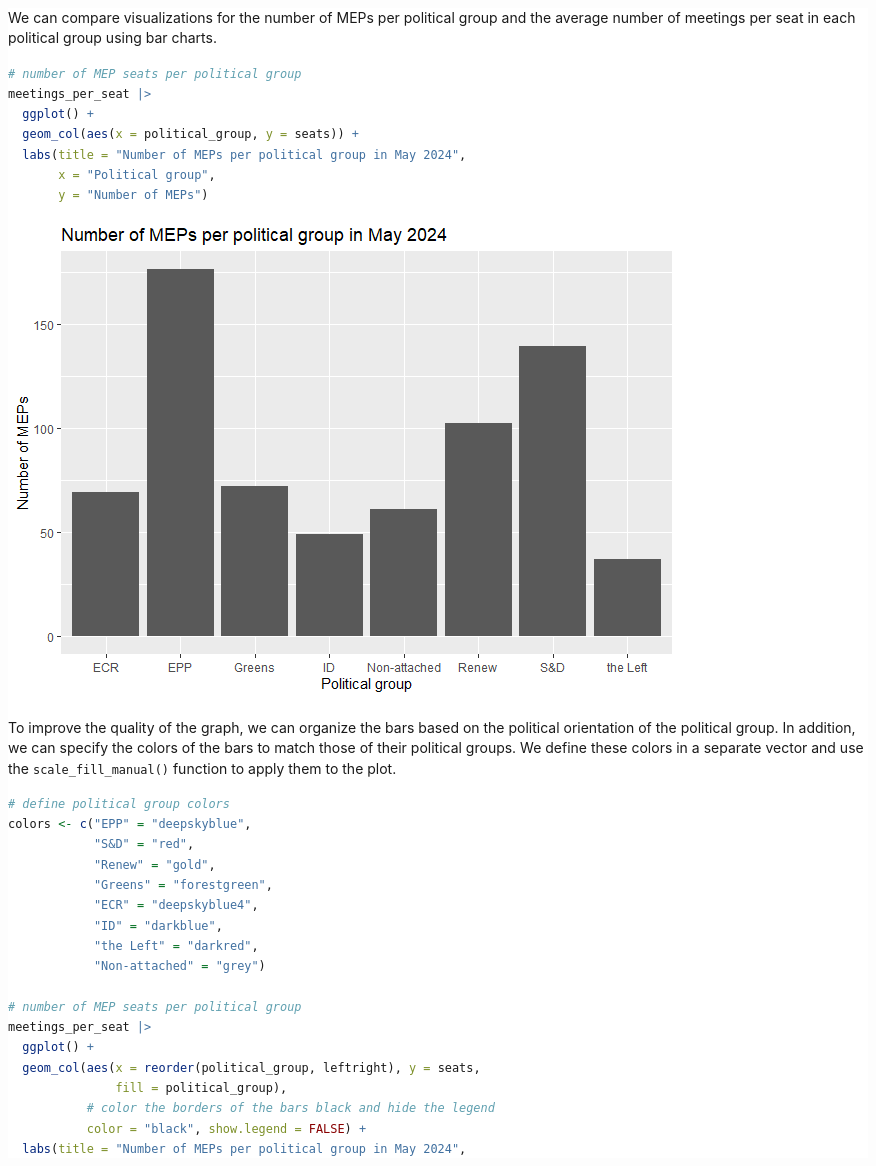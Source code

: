 We can compare visualizations for the number of MEPs per political group
and the average number of meetings per seat in each political group
using bar charts.

``` r
# number of MEP seats per political group
meetings_per_seat |> 
  ggplot() +
  geom_col(aes(x = political_group, y = seats)) +
  labs(title = "Number of MEPs per political group in May 2024", 
       x = "Political group", 
       y = "Number of MEPs")
```

![](workshop1_files/figure-gfm/unnamed-chunk-13-1.png)

To improve the quality of the graph, we can organize the bars based on
the political orientation of the political group. In addition, we can
specify the colors of the bars to match those of their political groups.
We define these colors in a separate vector and use the
`scale_fill_manual()` function to apply them to the plot.

``` r
# define political group colors
colors <- c("EPP" = "deepskyblue", 
            "S&D" = "red",
            "Renew" = "gold", 
            "Greens" = "forestgreen",
            "ECR" = "deepskyblue4", 
            "ID" = "darkblue", 
            "the Left" = "darkred", 
            "Non-attached" = "grey")

# number of MEP seats per political group
meetings_per_seat |> 
  ggplot() +
  geom_col(aes(x = reorder(political_group, leftright), y = seats, 
               fill = political_group),
           # color the borders of the bars black and hide the legend
           color = "black", show.legend = FALSE) +
  labs(title = "Number of MEPs per political group in May 2024", 
```